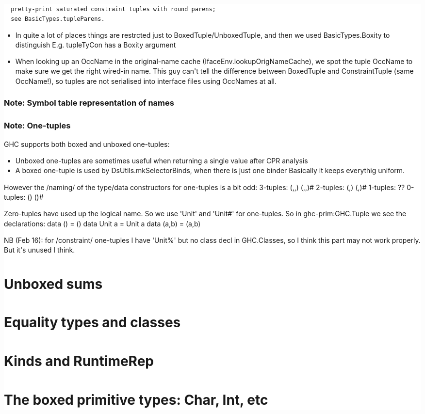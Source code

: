       pretty-print saturated constraint tuples with round parens;
      see BasicTypes.tupleParens.

* In quite a lot of places things are restrcted just to
  BoxedTuple/UnboxedTuple, and then we used BasicTypes.Boxity to distinguish
  E.g. tupleTyCon has a Boxity argument

* When looking up an OccName in the original-name cache
  (IfaceEnv.lookupOrigNameCache), we spot the tuple OccName to make sure
  we get the right wired-in name.  This guy can't tell the difference
  between BoxedTuple and ConstraintTuple (same OccName!), so tuples
  are not serialised into interface files using OccNames at all.

### Note: Symbol table representation of names

### Note: One-tuples

GHC supports both boxed and unboxed one-tuples:
 - Unboxed one-tuples are sometimes useful when returning a
   single value after CPR analysis
 - A boxed one-tuple is used by DsUtils.mkSelectorBinds, when
   there is just one binder
Basically it keeps everythig uniform.

However the /naming/ of the type/data constructors for one-tuples is a
bit odd:
  3-tuples:  (,,)   (,,)#
  2-tuples:  (,)    (,)#
  1-tuples:  ??
  0-tuples:  ()     ()#

Zero-tuples have used up the logical name. So we use 'Unit' and 'Unit#'
for one-tuples.  So in ghc-prim:GHC.Tuple we see the declarations:
  data ()     = ()
  data Unit a = Unit a
  data (a,b)  = (a,b)

NB (Feb 16): for /constraint/ one-tuples I have 'Unit%' but no class
decl in GHC.Classes, so I think this part may not work properly. But
it's unused I think.


# Unboxed sums


# Equality types and classes


# Kinds and RuntimeRep


# The boxed primitive types: Char, Int, etc
